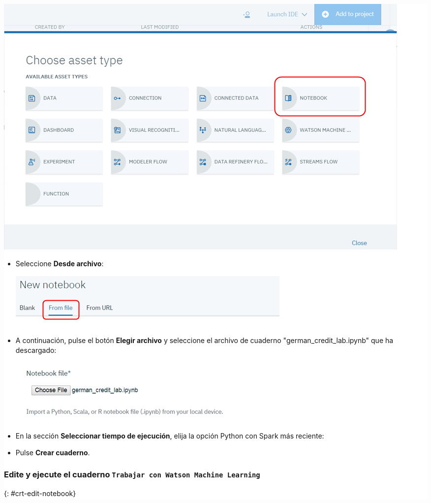   ![Se muestra el mosaico Elegir tipo de activo con un cuaderno resaltado](images/add_notebook.png)

- Seleccione **Desde archivo**:

  ![Nuevo formulario de cuaderno](images/new_notebook_name.png)

- A continuación, pulse el botón **Elegir archivo** y seleccione el archivo de cuaderno "german_credit_lab.ipynb" que ha descargado:

  ![Nuevo formulario de cuaderno](images/new_notebook_name2a.png)

- En la sección **Seleccionar tiempo de ejecución**, elija la opción Python con Spark más reciente:

- Pulse **Crear cuaderno**.

### Edite y ejecute el cuaderno `Trabajar con Watson Machine Learning`
{: #crt-edit-notebook}
